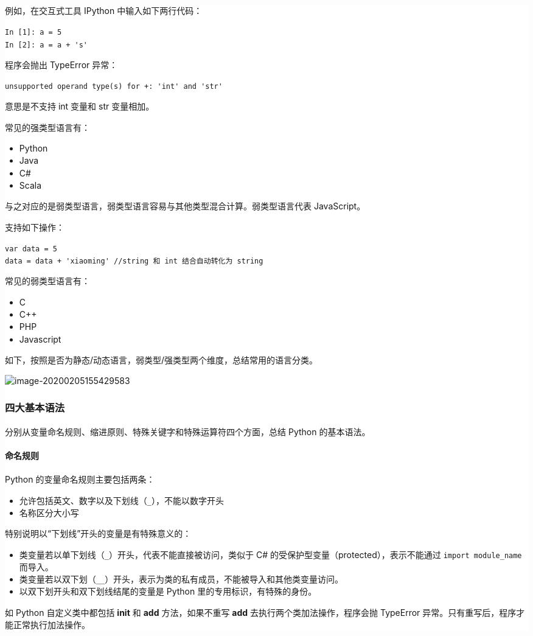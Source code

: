 例如，在交互式工具 IPython 中输入如下两行代码：

    
    
    In [1]: a = 5
    In [2]: a = a + 's'
    

程序会抛出 TypeError 异常：

    
    
    unsupported operand type(s) for +: 'int' and 'str'
    

意思是不支持 int 变量和 str 变量相加。

常见的强类型语言有：

  * Python
  * Java
  * C#
  * Scala

与之对应的是弱类型语言，弱类型语言容易与其他类型混合计算。弱类型语言代表 JavaScript。

支持如下操作：

    
    
    var data = 5
    data = data + 'xiaoming' //string 和 int 结合自动转化为 string
    

常见的弱类型语言有：

  * C
  * C++
  * PHP
  * Javascript

如下，按照是否为静态/动态语言，弱类型/强类型两个维度，总结常用的语言分类。

![image-20200205155429583](https://images.gitbook.cn/2020-02-05-080211.png)

### 四大基本语法

分别从变量命名规则、缩进原则、特殊关键字和特殊运算符四个方面，总结 Python 的基本语法。

#### **命名规则**

Python 的变量命名规则主要包括两条：

  * 允许包括英文、数字以及下划线（`_`），不能以数字开头
  * 名称区分大小写

特别说明以“下划线”开头的变量是有特殊意义的：

  * 类变量若以单下划线（`_`）开头，代表不能直接被访问，类似于 C# 的受保护型变量（protected），表示不能通过 `import module_name` 而导入。
  * 类变量若以双下划（`__`）开头，表示为类的私有成员，不能被导入和其他类变量访问。
  * 以双下划开头和双下划线结尾的变量是 Python 里的专用标识，有特殊的身份。

如 Python 自定义类中都包括 __init__ 和 __add__ 方法，如果不重写 __add__ 去执行两个类加法操作，程序会抛
TypeError 异常。只有重写后，程序才能正常执行加法操作。
